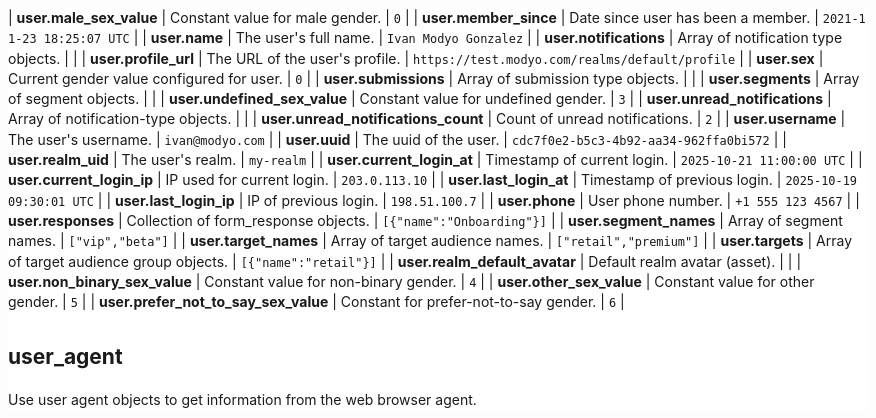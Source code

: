 | **user.male_sex_value**              | Constant value for male gender.                         | ```0```                                              |
| **user.member_since**                | Date since user has been a member.                      | ```2021-11-23 18:25:07 UTC```                        |
| **user.name**                        | The user's full name.                                   | ```Ivan Modyo Gonzalez```                            |
| **user.notifications**               | Array of notification type objects.                     |                                                      |
| **user.profile_url**                 | The URL of the user's profile.                          | ```https://test.modyo.com/realms/default/profile```  |
| **user.sex**                         | Current gender value configured for user.               | ```0```                                              |
| **user.submissions**                 | Array of submission type objects.                       |                                                      |
| **user.segments**                    | Array of segment objects.                               |                                                      |
| **user.undefined_sex_value**         | Constant value for undefined gender.                    | ```3```                                              |
| **user.unread_notifications**        | Array of notification-type objects.                     |                                                      |
| **user.unread_notifications_count**  | Count of unread notifications.                          | ```2```                                              |
| **user.username**                    | The user's username.                                    | ```ivan@modyo.com```                                 |
| **user.uuid**                        | The uuid of the user.                                   | ```cdc7f0e2-b5c3-4b92-aa34-962ffa0bi572```           |
| **user.realm_uid**                   | The user's realm.                                       | ```my-realm```                                       |
| **user.current_login_at**            | Timestamp of current login.                             | ```2025-10-21 11:00:00 UTC```                        |
| **user.current_login_ip**            | IP used for current login.                              | ```203.0.113.10```                                   |
| **user.last_login_at**               | Timestamp of previous login.                            | ```2025-10-19 09:30:01 UTC```                        |
| **user.last_login_ip**               | IP of previous login.                                   | ```198.51.100.7```                                   |
| **user.phone**                       | User phone number.                                      | ```+1 555 123 4567```                                |
| **user.responses**                   | Collection of form_response objects.                    | ```[{"name":"Onboarding"}]```                        |
| **user.segment_names**               | Array of segment names.                                 | ```["vip","beta"]```                                 |
| **user.target_names**                | Array of target audience names.                         | ```["retail","premium"]```                           |
| **user.targets**                     | Array of target audience group objects.                 | ```[{"name":"retail"}]```                            |
| **user.realm_default_avatar**        | Default realm avatar (asset).                           |                                                      |
| **user.non_binary_sex_value**        | Constant value for non-binary gender.                   | ```4```                                              |
| **user.other_sex_value**             | Constant value for other gender.                        | ```5```                                              |
| **user.prefer_not_to_say_sex_value** | Constant for prefer-not-to-say gender.                  | ```6```                                              |

## user_agent

Use user agent objects to get information from the web browser agent.
